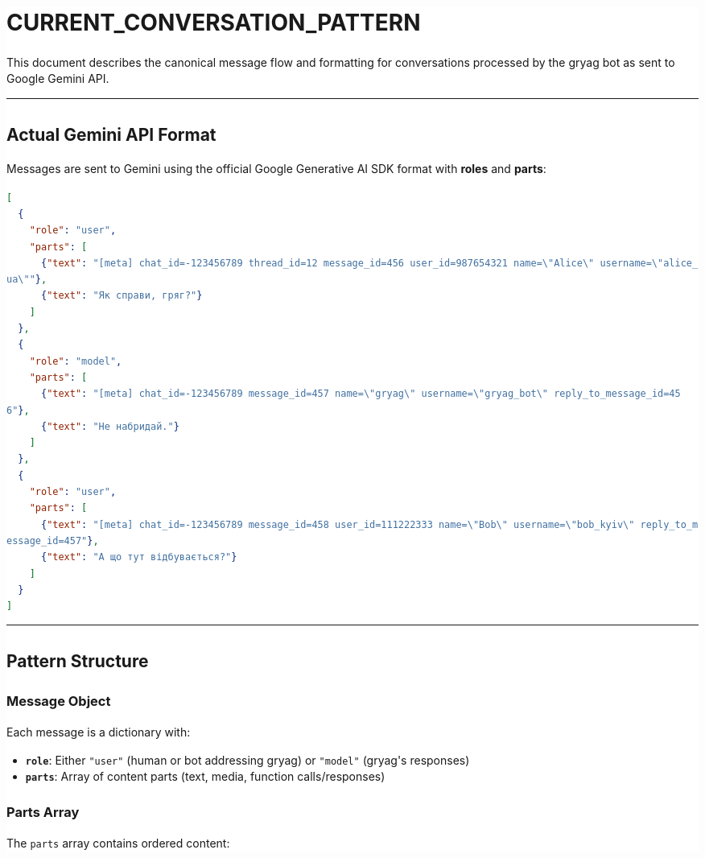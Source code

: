 # CURRENT_CONVERSATION_PATTERN

This document describes the canonical message flow and formatting for conversations processed by the gryag bot as sent to Google Gemini API.

---

## Actual Gemini API Format

Messages are sent to Gemini using the official Google Generative AI SDK format with **roles** and **parts**:

```json
[
  {
    "role": "user",
    "parts": [
      {"text": "[meta] chat_id=-123456789 thread_id=12 message_id=456 user_id=987654321 name=\"Alice\" username=\"alice_ua\""},
      {"text": "Як справи, гряг?"}
    ]
  },
  {
    "role": "model",
    "parts": [
      {"text": "[meta] chat_id=-123456789 message_id=457 name=\"gryag\" username=\"gryag_bot\" reply_to_message_id=456"},
      {"text": "Не набридай."}
    ]
  },
  {
    "role": "user",
    "parts": [
      {"text": "[meta] chat_id=-123456789 message_id=458 user_id=111222333 name=\"Bob\" username=\"bob_kyiv\" reply_to_message_id=457"},
      {"text": "А що тут відбувається?"}
    ]
  }
]
```

---

## Pattern Structure

### Message Object
Each message is a dictionary with:
- **`role`**: Either `"user"` (human or bot addressing gryag) or `"model"` (gryag's responses)
- **`parts`**: Array of content parts (text, media, function calls/responses)

### Parts Array
The `parts` array contains ordered content:
